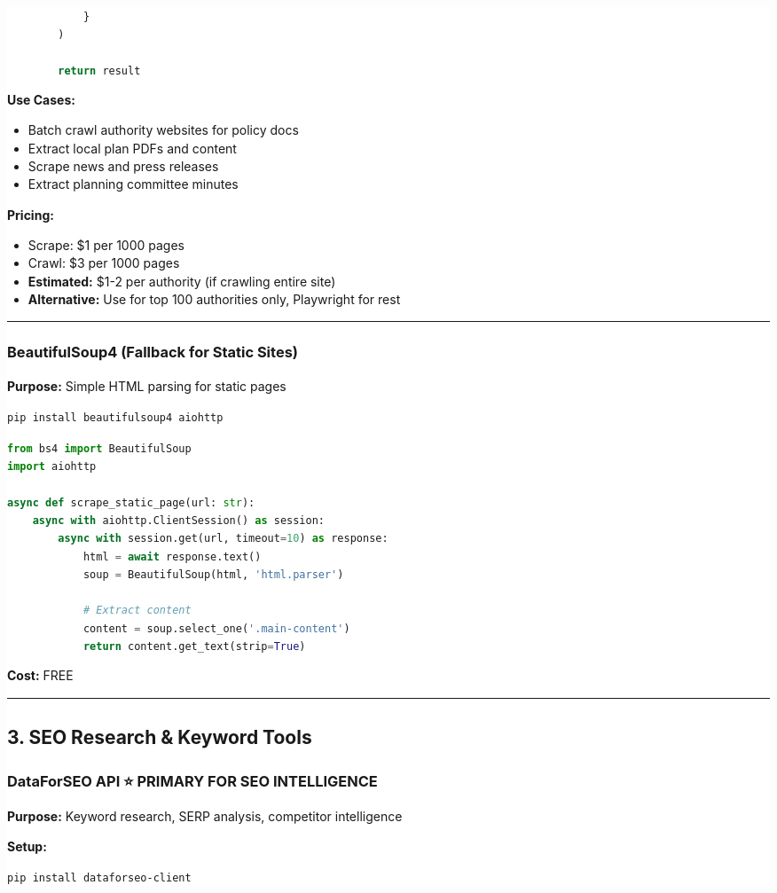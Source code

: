 ```python
            }
        )

        return result
```

**Use Cases:**
- Batch crawl authority websites for policy docs
- Extract local plan PDFs and content
- Scrape news and press releases
- Extract planning committee minutes

**Pricing:**
- Scrape: $1 per 1000 pages
- Crawl: $3 per 1000 pages
- **Estimated:** $1-2 per authority (if crawling entire site)
- **Alternative:** Use for top 100 authorities only, Playwright for rest

---

### **BeautifulSoup4** (Fallback for Static Sites)
**Purpose:** Simple HTML parsing for static pages

```bash
pip install beautifulsoup4 aiohttp
```

```python
from bs4 import BeautifulSoup
import aiohttp

async def scrape_static_page(url: str):
    async with aiohttp.ClientSession() as session:
        async with session.get(url, timeout=10) as response:
            html = await response.text()
            soup = BeautifulSoup(html, 'html.parser')

            # Extract content
            content = soup.select_one('.main-content')
            return content.get_text(strip=True)
```

**Cost:** FREE

---

## 3. SEO Research & Keyword Tools

### **DataForSEO API** ⭐ PRIMARY FOR SEO INTELLIGENCE
**Purpose:** Keyword research, SERP analysis, competitor intelligence

**Setup:**
```bash
pip install dataforseo-client
```
